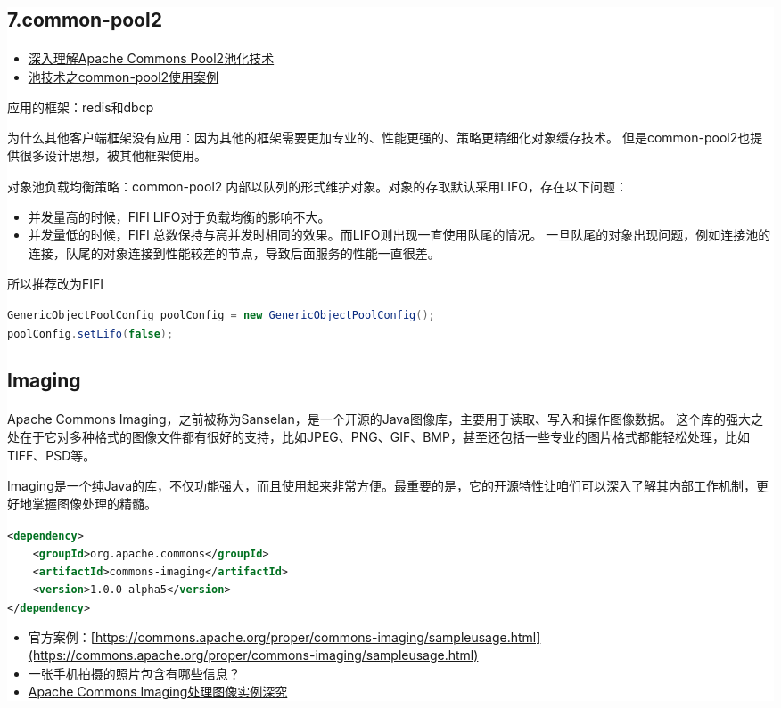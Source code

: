 ## 7.common-pool2

- [深入理解Apache Commons Pool2池化技术](https://blog.csdn.net/qq_26664043/article/details/136662810)
- [池技术之common-pool2使用案例](https://www.jianshu.com/p/f403f1782d1c?utm_campaign)

应用的框架：redis和dbcp

为什么其他客户端框架没有应用：因为其他的框架需要更加专业的、性能更强的、策略更精细化对象缓存技术。
但是common-pool2也提供很多设计思想，被其他框架使用。

对象池负载均衡策略：common-pool2 内部以队列的形式维护对象。对象的存取默认采用LIFO，存在以下问题：
- 并发量高的时候，FIFI LIFO对于负载均衡的影响不大。
- 并发量低的时候，FIFI 总数保持与高并发时相同的效果。而LIFO则出现一直使用队尾的情况。
  一旦队尾的对象出现问题，例如连接池的连接，队尾的对象连接到性能较差的节点，导致后面服务的性能一直很差。

所以推荐改为FIFI
```java
GenericObjectPoolConfig poolConfig = new GenericObjectPoolConfig();
poolConfig.setLifo(false);
```

## Imaging
Apache Commons Imaging，之前被称为Sanselan，是一个开源的Java图像库，主要用于读取、写入和操作图像数据。
这个库的强大之处在于它对多种格式的图像文件都有很好的支持，比如JPEG、PNG、GIF、BMP，甚至还包括一些专业的图片格式都能轻松处理，比如TIFF、PSD等。

Imaging是一个纯Java的库，不仅功能强大，而且使用起来非常方便。最重要的是，它的开源特性让咱们可以深入了解其内部工作机制，更好地掌握图像处理的精髓。

```xml
<dependency>
    <groupId>org.apache.commons</groupId>
    <artifactId>commons-imaging</artifactId>
    <version>1.0.0-alpha5</version>
</dependency>
```
- 官方案例：[https://commons.apache.org/proper/commons-imaging/sampleusage.html](https://commons.apache.org/proper/commons-imaging/sampleusage.html)
- [一张手机拍摄的照片包含有哪些信息？](https://zhuanlan.zhihu.com/p/672460957)
- [Apache Commons Imaging处理图像实例深究](https://www.jb51.net/program/310370q1a.htm)

